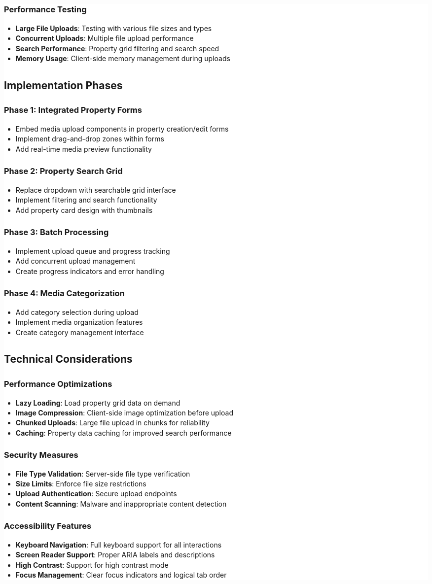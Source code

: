 ### Performance Testing
- **Large File Uploads**: Testing with various file sizes and types
- **Concurrent Uploads**: Multiple file upload performance
- **Search Performance**: Property grid filtering and search speed
- **Memory Usage**: Client-side memory management during uploads

## Implementation Phases

### Phase 1: Integrated Property Forms
- Embed media upload components in property creation/edit forms
- Implement drag-and-drop zones within forms
- Add real-time media preview functionality

### Phase 2: Property Search Grid
- Replace dropdown with searchable grid interface
- Implement filtering and search functionality
- Add property card design with thumbnails

### Phase 3: Batch Processing
- Implement upload queue and progress tracking
- Add concurrent upload management
- Create progress indicators and error handling

### Phase 4: Media Categorization
- Add category selection during upload
- Implement media organization features
- Create category management interface

## Technical Considerations

### Performance Optimizations
- **Lazy Loading**: Load property grid data on demand
- **Image Compression**: Client-side image optimization before upload
- **Chunked Uploads**: Large file upload in chunks for reliability
- **Caching**: Property data caching for improved search performance

### Security Measures
- **File Type Validation**: Server-side file type verification
- **Size Limits**: Enforce file size restrictions
- **Upload Authentication**: Secure upload endpoints
- **Content Scanning**: Malware and inappropriate content detection

### Accessibility Features
- **Keyboard Navigation**: Full keyboard support for all interactions
- **Screen Reader Support**: Proper ARIA labels and descriptions
- **High Contrast**: Support for high contrast mode
- **Focus Management**: Clear focus indicators and logical tab order